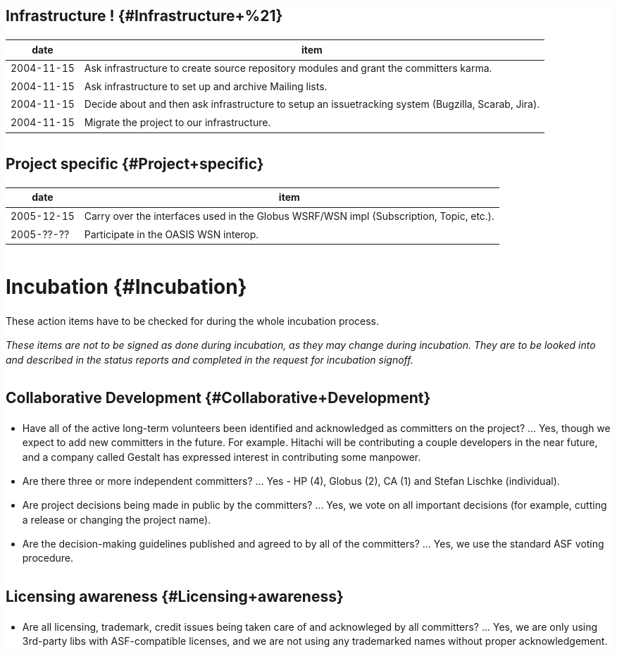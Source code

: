 ## Infrastructure ! {#Infrastructure+%21}

| date | item |
|-------|-------|
| 2004-11-15 | Ask infrastructure to create source repository modules and grant the committers karma. |
| 2004-11-15 | Ask infrastructure to set up and archive Mailing lists. |
| 2004-11-15 | Decide about and then ask infrastructure to setup an issuetracking system (Bugzilla, Scarab, Jira). |
| 2004-11-15 | Migrate the project to our infrastructure. |

## Project specific {#Project+specific}

| date | item |
|-------|-------|
| 2005-12-15 | Carry over the interfaces used in the Globus WSRF/WSN impl (Subscription, Topic, etc.). |
| 2005-??-?? | Participate in the OASIS WSN interop. |

# Incubation {#Incubation}

These action items have to be checked for during the whole incubation process.


 _These items are not to be signed as done during incubation, as they may change during incubation._  _They are to be looked into and described in the status reports and completed in the request for incubation signoff._ 


## Collaborative Development {#Collaborative+Development}


- Have all of the active long-term volunteers been identified and acknowledged as committers on the project? ... Yes, though we expect to add new committers in the future. For example. Hitachi will be contributing a couple developers in the near future, and a company called Gestalt has expressed interest in contributing some manpower.

- Are there three or more independent committers? ... Yes - HP (4), Globus (2), CA (1) and Stefan Lischke (individual).

- Are project decisions being made in public by the committers? ... Yes, we vote on all important decisions (for example, cutting a release or changing the project name).

- Are the decision-making guidelines published and agreed to by all of the committers? ... Yes, we use the standard ASF voting procedure.

## Licensing awareness {#Licensing+awareness}


- Are all licensing, trademark, credit issues being taken care of and acknowleged by all committers? ... Yes, we are only using 3rd-party libs with ASF-compatible licenses, and we are not using any trademarked names without proper acknowledgement.
